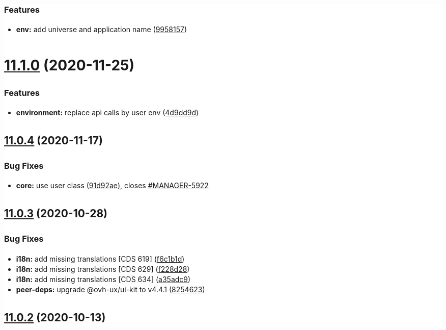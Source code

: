 
### Features

* **env:** add universe and application name ([9958157](https://github.com/ovh/manager/commit/9958157a0b3d79d84fe10f610b2aa12b0af8c8d0))



# [11.1.0](https://github.com/ovh/manager/compare/@ovh-ux/manager-core@11.0.4...@ovh-ux/manager-core@11.1.0) (2020-11-25)


### Features

* **environment:** replace api calls by user env ([4d9dd9d](https://github.com/ovh/manager/commit/4d9dd9d229cdd5da219a9ec1602dfa6681615fe6))



## [11.0.4](https://github.com/ovh/manager/compare/@ovh-ux/manager-core@11.0.3...@ovh-ux/manager-core@11.0.4) (2020-11-17)


### Bug Fixes

* **core:** use user class ([91d92ae](https://github.com/ovh/manager/commit/91d92aefd0a8e45183d85c0eea1e5821857cd21a)), closes [#MANAGER-5922](https://github.com/ovh/manager/issues/MANAGER-5922)



## [11.0.3](https://github.com/ovh/manager/compare/@ovh-ux/manager-core@11.0.2...@ovh-ux/manager-core@11.0.3) (2020-10-28)


### Bug Fixes

* **i18n:** add missing translations [CDS 619] ([f6c1b1d](https://github.com/ovh/manager/commit/f6c1b1d5b9e3f910e9f481a8082b2a403efcf8aa))
* **i18n:** add missing translations [CDS 629] ([f228d28](https://github.com/ovh/manager/commit/f228d280763c30b89c357196bfb283807b5931d7))
* **i18n:** add missing translations [CDS 634] ([a35adc9](https://github.com/ovh/manager/commit/a35adc9948ee3f648aaf1b82c4d84c5f39d97e6a))
* **peer-deps:** upgrade @ovh-ux/ui-kit to v4.4.1 ([8254623](https://github.com/ovh/manager/commit/82546237336e185ae7d973a1bb2aabddbb50112e))



## [11.0.2](https://github.com/ovh/manager/compare/@ovh-ux/manager-core@11.0.1...@ovh-ux/manager-core@11.0.2) (2020-10-13)
